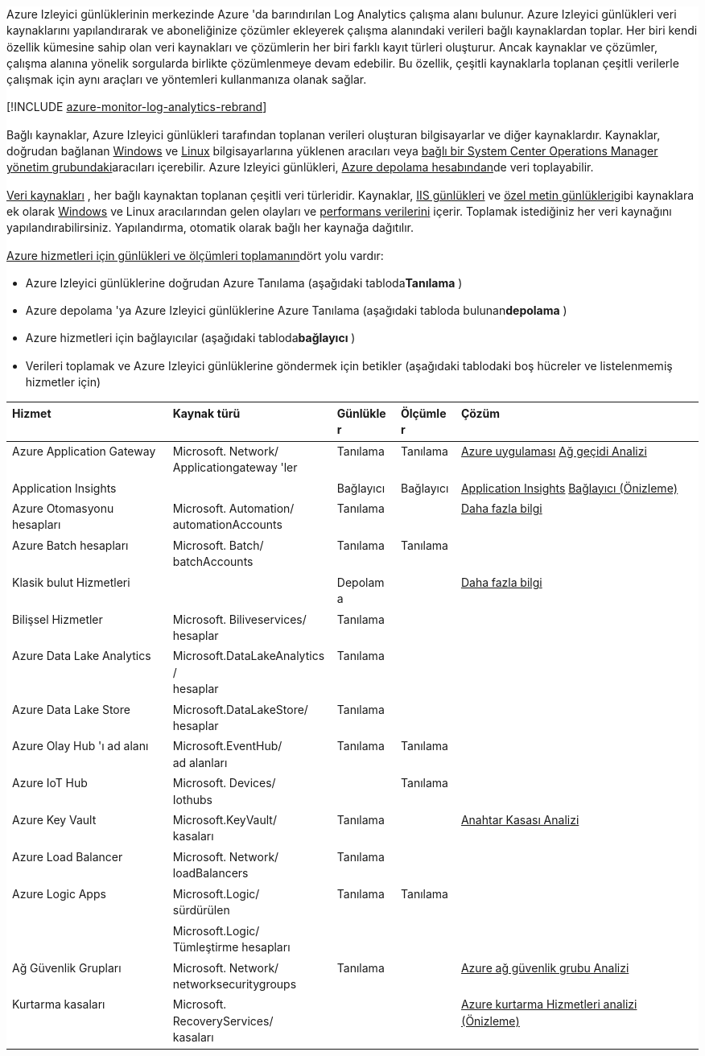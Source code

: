 Azure Izleyici günlüklerinin merkezinde Azure 'da barındırılan Log Analytics çalışma alanı bulunur. Azure Izleyici günlükleri veri kaynaklarını yapılandırarak ve aboneliğinize çözümler ekleyerek çalışma alanındaki verileri bağlı kaynaklardan toplar. Her biri kendi özellik kümesine sahip olan veri kaynakları ve çözümlerin her biri farklı kayıt türleri oluşturur. Ancak kaynaklar ve çözümler, çalışma alanına yönelik sorgularda birlikte çözümlenmeye devam edebilir. Bu özellik, çeşitli kaynaklarla toplanan çeşitli verilerle çalışmak için aynı araçları ve yöntemleri kullanmanıza olanak sağlar.

[!INCLUDE [azure-monitor-log-analytics-rebrand](../../../includes/azure-monitor-log-analytics-rebrand.md)]

Bağlı kaynaklar, Azure Izleyici günlükleri tarafından toplanan verileri oluşturan bilgisayarlar ve diğer kaynaklardır. Kaynaklar, doğrudan bağlanan [Windows](../../log-analytics/log-analytics-agent-windows.md) ve [Linux](../../log-analytics/log-analytics-quick-collect-linux-computer.md) bilgisayarlarına yüklenen aracıları veya [bağlı bir System Center Operations Manager yönetim grubundaki](../../azure-monitor/platform/om-agents.md)aracıları içerebilir. Azure Izleyici günlükleri, [Azure depolama hesabından](../../azure-monitor/platform/resource-logs-collect-storage.md)de veri toplayabilir.

[Veri kaynakları](../../azure-monitor/platform/agent-data-sources.md) , her bağlı kaynaktan toplanan çeşitli veri türleridir. Kaynaklar, [IIS günlükleri](../../azure-monitor/platform/data-sources-iis-logs.md) ve [özel metin günlükleri](../../azure-monitor/platform/data-sources-custom-logs.md)gibi kaynaklara ek olarak [Windows](../../azure-monitor/platform/data-sources-windows-events.md) ve Linux aracılarından gelen olayları ve [performans verilerini](../../azure-monitor/platform/data-sources-performance-counters.md) içerir. Toplamak istediğiniz her veri kaynağını yapılandırabilirsiniz. Yapılandırma, otomatik olarak bağlı her kaynağa dağıtılır.

[Azure hizmetleri için günlükleri ve ölçümleri toplamanın](../../azure-monitor/platform/resource-logs-collect-storage.md)dört yolu vardır:

* Azure Izleyici günlüklerine doğrudan Azure Tanılama (aşağıdaki tabloda**Tanılama** )

* Azure depolama 'ya Azure Izleyici günlüklerine Azure Tanılama (aşağıdaki tabloda bulunan**depolama** )

* Azure hizmetleri için bağlayıcılar (aşağıdaki tabloda**bağlayıcı** )

* Verileri toplamak ve Azure Izleyici günlüklerine göndermek için betikler (aşağıdaki tablodaki boş hücreler ve listelenmemiş hizmetler için)

| Hizmet | Kaynak türü | Günlükler | Ölçümler | Çözüm |
| :------ | :------------ | :--- | :------ | :------- |
|Azure Application Gateway| Microsoft. Network/<br>Applicationgateway 'ler|  Tanılama|Tanılama|    [Azure uygulaması](../../azure-monitor/insights/azure-networking-analytics.md) [Ağ geçidi Analizi](../../azure-monitor/insights/azure-networking-analytics.md#azure-application-gateway-analytics-solution-in-azure-monitor)|
|Application Insights||     Bağlayıcı|  Bağlayıcı|  [Application Insights](https://blogs.technet.microsoft.com/msoms/2016/09/26/application-insights-connector-in-oms/) [Bağlayıcı (Önizleme)](https://blogs.technet.microsoft.com/msoms/2016/09/26/application-insights-connector-in-oms/)|
|Azure Otomasyonu hesapları| Microsoft. Automation/<br>automationAccounts|    Tanılama||       [Daha fazla bilgi](../../automation/automation-manage-send-joblogs-log-analytics.md)|
|Azure Batch hesapları|  Microsoft. Batch/<br>batchAccounts|  Tanılama|    Tanılama||
|Klasik bulut Hizmetleri||       Depolama||       [Daha fazla bilgi](../../azure-monitor/platform/azure-storage-iis-table.md)|
|Bilişsel Hizmetler|    Microsoft. Biliveservices/<br>hesaplar|       Tanılama|||
|Azure Data Lake Analytics| Microsoft.DataLakeAnalytics/<br>hesaplar|   Tanılama|||
|Azure Data Lake Store| Microsoft.DataLakeStore/<br>hesaplar|   Tanılama|||
|Azure Olay Hub 'ı ad alanı| Microsoft.EventHub/<br>ad alanları|  Tanılama|    Tanılama||
|Azure IoT Hub| Microsoft. Devices/<br>Iothubs||     Tanılama||
|Azure Key Vault|   Microsoft.KeyVault/<br>kasaları|  Tanılama  || [Anahtar Kasası Analizi](../../azure-monitor/insights/azure-key-vault.md)|
|Azure Load Balancer|   Microsoft. Network/<br>loadBalancers|    Tanılama|||
|Azure Logic Apps|  Microsoft.Logic/<br>sürdürülen|  Tanılama|    Tanılama||
||Microsoft.Logic/<br>Tümleştirme hesapları||||
|Ağ Güvenlik Grupları|   Microsoft. Network/<br>networksecuritygroups|Tanılama||   [Azure ağ güvenlik grubu Analizi](../../azure-monitor/insights/azure-networking-analytics.md#azure-application-gateway-and-network-security-group-analytics)|
|Kurtarma kasaları|   Microsoft. RecoveryServices/<br>kasaları|||[Azure kurtarma Hizmetleri analizi (Önizleme)](https://github.com/krnese/AzureDeploy/blob/master/OMS/MSOMS/Solutions/recoveryservices/)|